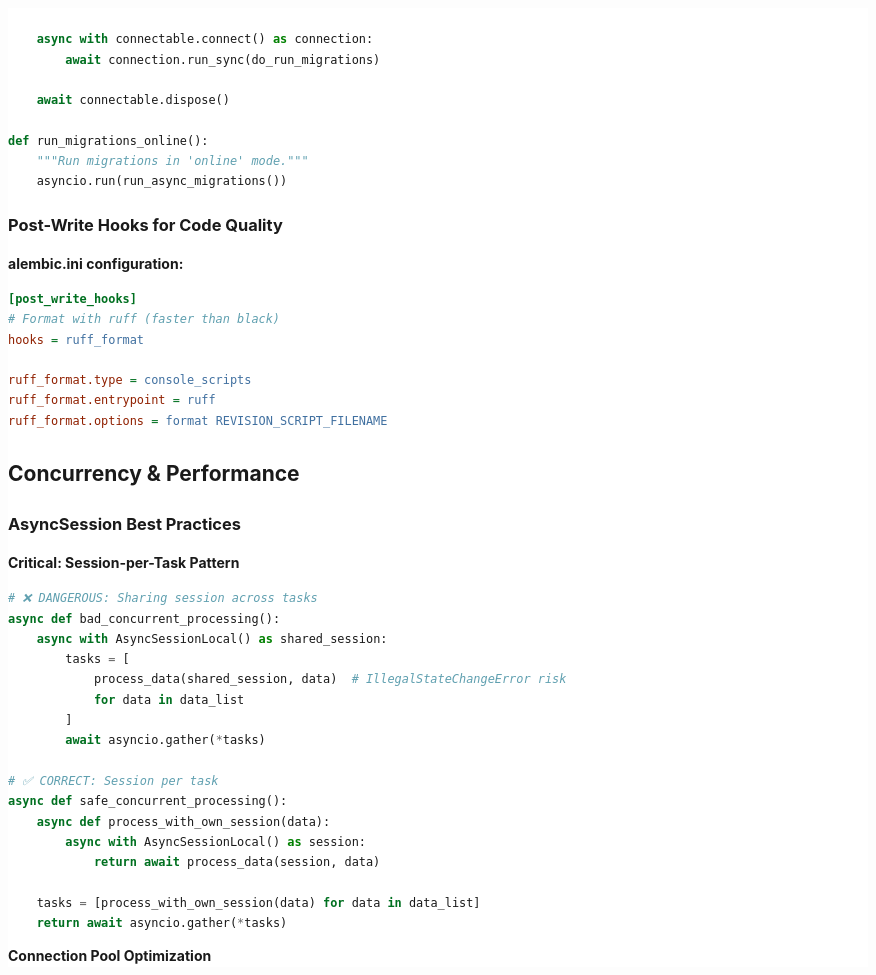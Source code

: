 ```python

    async with connectable.connect() as connection:
        await connection.run_sync(do_run_migrations)

    await connectable.dispose()

def run_migrations_online():
    """Run migrations in 'online' mode."""
    asyncio.run(run_async_migrations())
```

### Post-Write Hooks for Code Quality

**alembic.ini configuration:**

```ini
[post_write_hooks]
# Format with ruff (faster than black)
hooks = ruff_format

ruff_format.type = console_scripts
ruff_format.entrypoint = ruff
ruff_format.options = format REVISION_SCRIPT_FILENAME
```

## Concurrency & Performance

### AsyncSession Best Practices

**Critical: Session-per-Task Pattern**

```python
# ❌ DANGEROUS: Sharing session across tasks
async def bad_concurrent_processing():
    async with AsyncSessionLocal() as shared_session:
        tasks = [
            process_data(shared_session, data)  # IllegalStateChangeError risk
            for data in data_list
        ]
        await asyncio.gather(*tasks)

# ✅ CORRECT: Session per task
async def safe_concurrent_processing():
    async def process_with_own_session(data):
        async with AsyncSessionLocal() as session:
            return await process_data(session, data)

    tasks = [process_with_own_session(data) for data in data_list]
    return await asyncio.gather(*tasks)
```

**Connection Pool Optimization**
